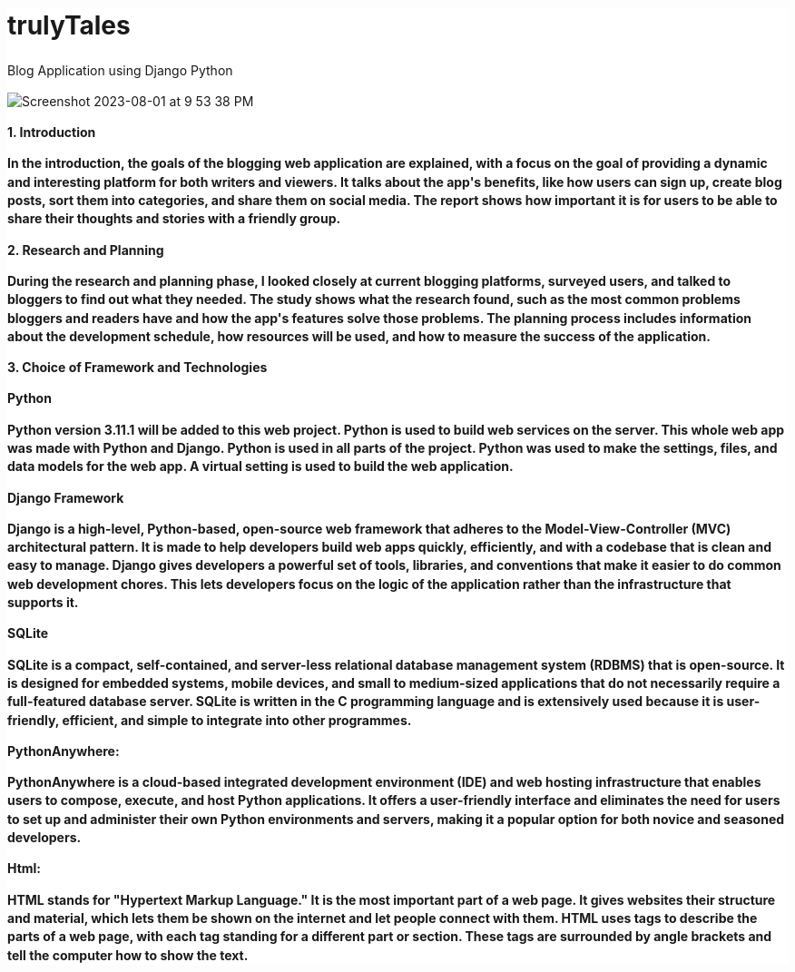 # trulyTales
Blog Application using Django Python

![Screenshot 2023-08-01 at 9 53 38 PM](https://github.com/AkshayTakke/trulyTales/assets/54357275/f3fa6302-050d-4e8e-b3a8-d7ea214ce255)

<b>1.	Introduction<b>

In the introduction, the goals of the blogging web application are explained, with a focus on the goal of providing a dynamic and interesting platform for both writers and viewers. It talks about the app's benefits, like how users can sign up, create blog posts, sort them into categories, and share them on social media. The report shows how important it is for users to be able to share their thoughts and stories with a friendly group.

<b>2.	Research and Planning</b>

During the research and planning phase, I looked closely at current blogging platforms, surveyed users, and talked to bloggers to find out what they needed. The study shows what the research found, such as the most common problems bloggers and readers have and how the app's features solve those problems. The planning process includes information about the development schedule, how resources will be used, and how to measure the success of the application.

<b>3.	Choice of Framework and Technologies</b>

<b>Python</b>

Python version 3.11.1 will be added to this web project. Python is used to build web services on the server. This whole web app was made with Python and Django. Python is used in all parts of the project. Python was used to make the settings, files, and data models for the web app. A virtual setting is used to build the web application.

<b>Django Framework</b>

Django is a high-level, Python-based, open-source web framework that adheres to the Model-View-Controller (MVC) architectural pattern. It is made to help developers build web apps quickly, efficiently, and with a codebase that is clean and easy to manage. Django gives developers a powerful set of tools, libraries, and conventions that make it easier to do common web development chores. This lets developers focus on the logic of the application rather than the infrastructure that supports it.

<b>SQLite</b>

SQLite is a compact, self-contained, and server-less relational database management system (RDBMS) that is open-source. It is designed for embedded systems, mobile devices, and small to medium-sized applications that do not necessarily require a full-featured database server. SQLite is written in the C programming language and is extensively used because it is user-friendly, efficient, and simple to integrate into other programmes.

<b>PythonAnywhere:</b>

PythonAnywhere is a cloud-based integrated development environment (IDE) and web hosting infrastructure that enables users to compose, execute, and host Python applications. It offers a user-friendly interface and eliminates the need for users to set up and administer their own Python environments and servers, making it a popular option for both novice and seasoned developers.

<b>Html:</b> 

HTML stands for "Hypertext Markup Language." It is the most important part of a web page. It gives websites their structure and material, which lets them be shown on the internet and let people connect with them. HTML uses tags to describe the parts of a web page, with each tag standing for a different part or section. These tags are surrounded by angle brackets and tell the computer how to show the text.
